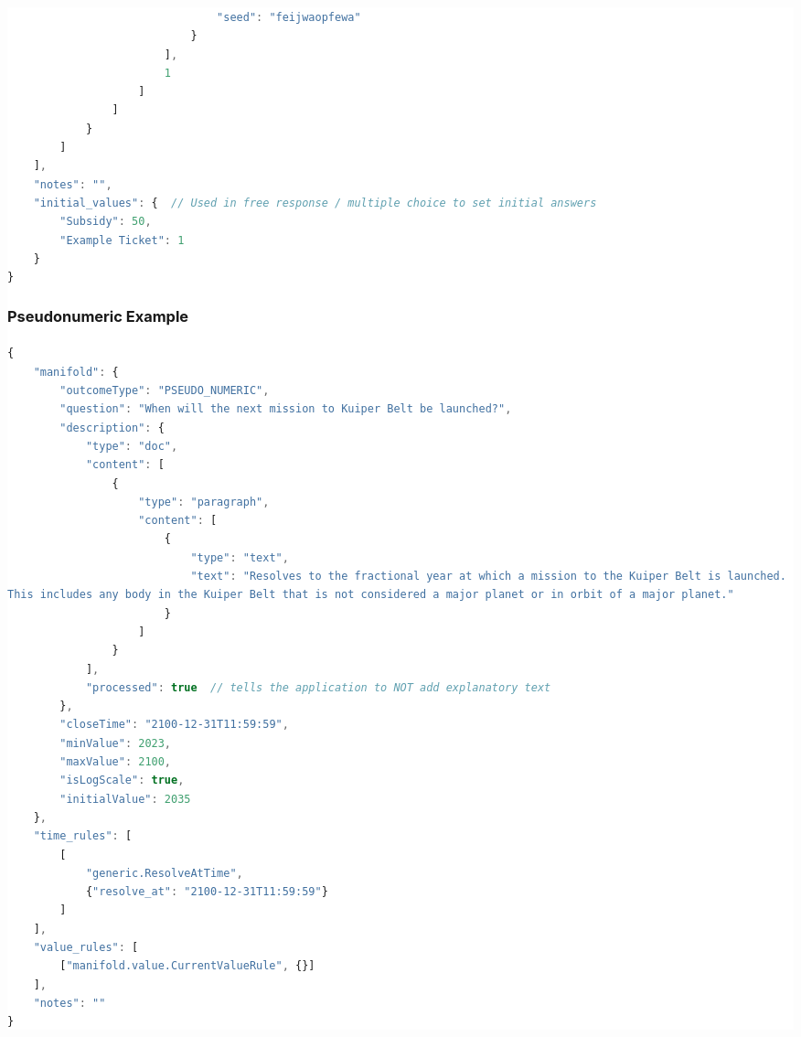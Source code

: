 ```javascript
                                "seed": "feijwaopfewa"
                            }
                        ],
                        1
                    ]
                ]
            }
        ]
    ],
    "notes": "",
    "initial_values": {  // Used in free response / multiple choice to set initial answers
        "Subsidy": 50,
        "Example Ticket": 1
    }
}
```

### Pseudonumeric Example

```javascript
{
    "manifold": {
        "outcomeType": "PSEUDO_NUMERIC",
        "question": "When will the next mission to Kuiper Belt be launched?",
        "description": {
            "type": "doc",
            "content": [
                {
                    "type": "paragraph",
                    "content": [
                        {
                            "type": "text",
                            "text": "Resolves to the fractional year at which a mission to the Kuiper Belt is launched. This includes any body in the Kuiper Belt that is not considered a major planet or in orbit of a major planet."
                        }
                    ]
                }
            ],
            "processed": true  // tells the application to NOT add explanatory text
        },
        "closeTime": "2100-12-31T11:59:59",
        "minValue": 2023,
        "maxValue": 2100,
        "isLogScale": true,
        "initialValue": 2035
    },
    "time_rules": [
        [
            "generic.ResolveAtTime",
            {"resolve_at": "2100-12-31T11:59:59"}
        ]
    ],
    "value_rules": [
        ["manifold.value.CurrentValueRule", {}]
    ],
    "notes": ""
}
```
